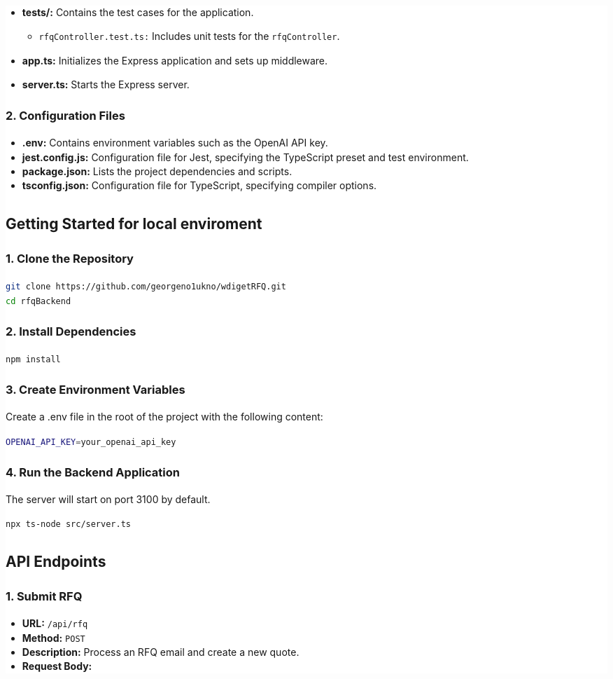 - **tests/:** Contains the test cases for the application.

  - `rfqController.test.ts:` Includes unit tests for the `rfqController`.

- **app.ts:** Initializes the Express application and sets up middleware.

- **server.ts:** Starts the Express server.

### 2. Configuration Files

- **.env:** Contains environment variables such as the OpenAI API key.
- **jest.config.js:** Configuration file for Jest, specifying the TypeScript preset and test environment.
- **package.json:** Lists the project dependencies and scripts.
- **tsconfig.json:** Configuration file for TypeScript, specifying compiler options.

## Getting Started for local enviroment

### 1. Clone the Repository

```bash
git clone https://github.com/georgeno1ukno/wdigetRFQ.git
cd rfqBackend
```

### 2. Install Dependencies

```bash
npm install
```

### 3. Create Environment Variables

Create a .env file in the root of the project with the following content:

```bash
OPENAI_API_KEY=your_openai_api_key
```

### 4. Run the Backend Application

The server will start on port 3100 by default.

```bash
npx ts-node src/server.ts
```

## API Endpoints

### 1. Submit RFQ

- **URL:** `/api/rfq`
- **Method:** `POST`
- **Description:** Process an RFQ email and create a new quote.
- **Request Body:**
